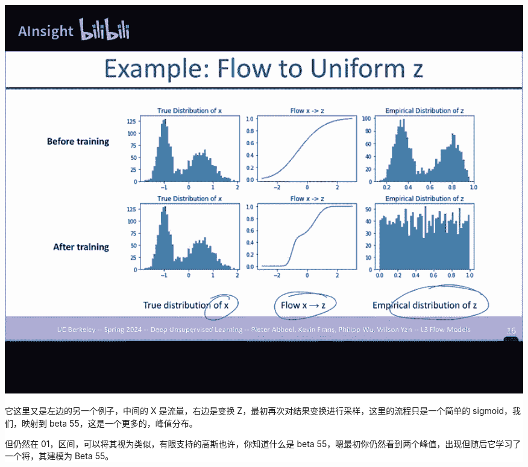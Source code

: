 ![](img/8562dae1438b7f21b4397b22a5f91c6b_29.png)

它这里又是左边的另一个例子，中间的 X 是流量，右边是变换 Z，最初再次对结果变换进行采样，这里的流程只是一个简单的 sigmoid，我们，映射到 beta 55，这是一个更多的，峰值分布。

但仍然在 01，区间，可以将其视为类似，有限支持的高斯也许，你知道什么是 beta 55，嗯最初你仍然看到两个峰值，出现但随后它学习了一个将，其建模为 Beta 55。


